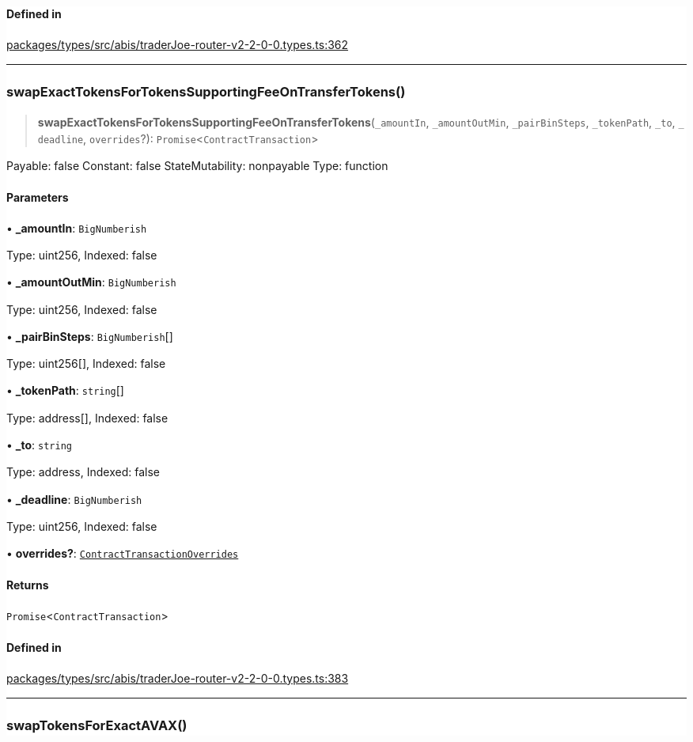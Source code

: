 #### Defined in

[packages/types/src/abis/traderJoe-router-v2-2-0-0.types.ts:362](https://github.com/niZmosis/dex-toolkit/blob/3d8b41b44787b30fbea5de3ab4737662ffb61bc8/packages/types/src/abis/traderJoe-router-v2-2-0-0.types.ts#L362)

***

### swapExactTokensForTokensSupportingFeeOnTransferTokens()

> **swapExactTokensForTokensSupportingFeeOnTransferTokens**(`_amountIn`, `_amountOutMin`, `_pairBinSteps`, `_tokenPath`, `_to`, `_deadline`, `overrides`?): `Promise`\<`ContractTransaction`\>

Payable: false
Constant: false
StateMutability: nonpayable
Type: function

#### Parameters

• **\_amountIn**: `BigNumberish`

Type: uint256, Indexed: false

• **\_amountOutMin**: `BigNumberish`

Type: uint256, Indexed: false

• **\_pairBinSteps**: `BigNumberish`[]

Type: uint256[], Indexed: false

• **\_tokenPath**: `string`[]

Type: address[], Indexed: false

• **\_to**: `string`

Type: address, Indexed: false

• **\_deadline**: `BigNumberish`

Type: uint256, Indexed: false

• **overrides?**: [`ContractTransactionOverrides`](../../../type-aliases/ContractTransactionOverrides.md)

#### Returns

`Promise`\<`ContractTransaction`\>

#### Defined in

[packages/types/src/abis/traderJoe-router-v2-2-0-0.types.ts:383](https://github.com/niZmosis/dex-toolkit/blob/3d8b41b44787b30fbea5de3ab4737662ffb61bc8/packages/types/src/abis/traderJoe-router-v2-2-0-0.types.ts#L383)

***

### swapTokensForExactAVAX()
